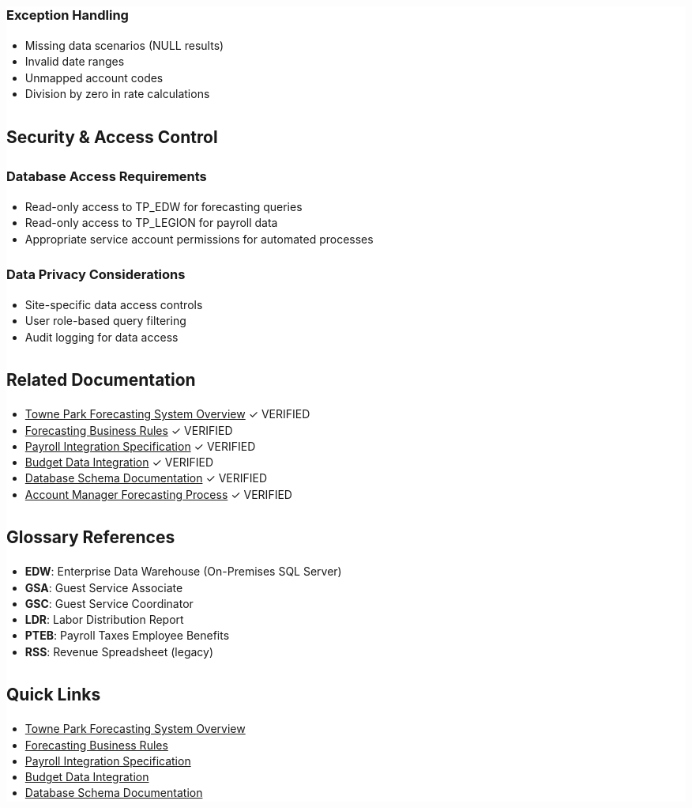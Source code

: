 ### Exception Handling
- Missing data scenarios (NULL results)
- Invalid date ranges
- Unmapped account codes
- Division by zero in rate calculations

## Security & Access Control

### Database Access Requirements
- Read-only access to TP_EDW for forecasting queries
- Read-only access to TP_LEGION for payroll data
- Appropriate service account permissions for automated processes

### Data Privacy Considerations
- Site-specific data access controls
- User role-based query filtering
- Audit logging for data access

## Related Documentation

- [Towne Park Forecasting System Overview](../../systems/forecasting/overview.md) ✓ VERIFIED
- [Forecasting Business Rules](../../business-rules/forecasting/overview.md) ✓ VERIFIED
- [Payroll Integration Specification](../integrations/legion-integration.md) ✓ VERIFIED
- [Budget Data Integration](../integrations/budget-integration.md) ✓ VERIFIED
- [Database Schema Documentation](./database-schema.md) ✓ VERIFIED
- [Account Manager Forecasting Process](../../user-processes/account-manager/forecasting-workflow.md) ✓ VERIFIED

## Glossary References

- **EDW**: Enterprise Data Warehouse (On-Premises SQL Server)
- **GSA**: Guest Service Associate
- **GSC**: Guest Service Coordinator
- **LDR**: Labor Distribution Report
- **PTEB**: Payroll Taxes Employee Benefits
- **RSS**: Revenue Spreadsheet (legacy)
## Quick Links

- [Towne Park Forecasting System Overview](../../systems/forecasting/overview.md)
- [Forecasting Business Rules](../../business-rules/forecasting/overview.md)
- [Payroll Integration Specification](../integrations/legion-integration.md)
- [Budget Data Integration](../integrations/budget-integration.md)
- [Database Schema Documentation](./database-schema.md)
